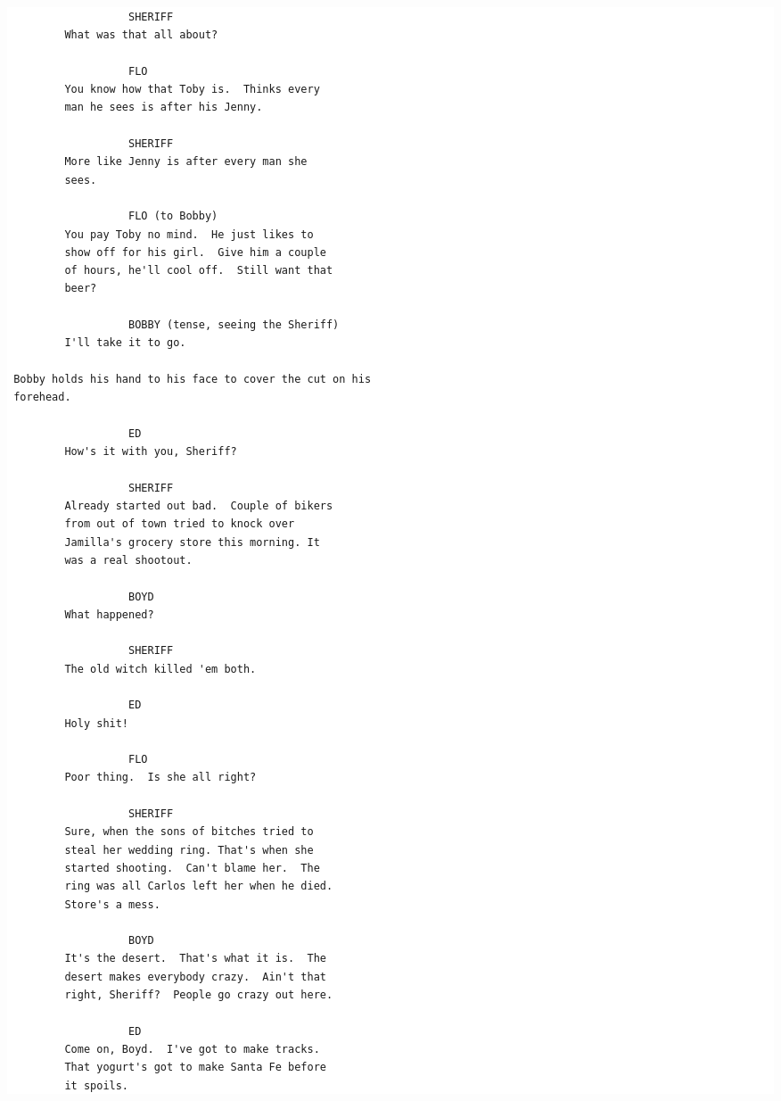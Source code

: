                        SHERIFF
             What was that all about?

                       FLO
             You know how that Toby is.  Thinks every
             man he sees is after his Jenny.

                       SHERIFF
             More like Jenny is after every man she
             sees.

                       FLO (to Bobby)
             You pay Toby no mind.  He just likes to
             show off for his girl.  Give him a couple
             of hours, he'll cool off.  Still want that
             beer?

                       BOBBY (tense, seeing the Sheriff)
             I'll take it to go.

     Bobby holds his hand to his face to cover the cut on his
     forehead.

                       ED
             How's it with you, Sheriff?

                       SHERIFF
             Already started out bad.  Couple of bikers
             from out of town tried to knock over
             Jamilla's grocery store this morning. It
             was a real shootout.

                       BOYD
             What happened?

                       SHERIFF
             The old witch killed 'em both.

                       ED
             Holy shit!

                       FLO
             Poor thing.  Is she all right?

                       SHERIFF
             Sure, when the sons of bitches tried to
             steal her wedding ring. That's when she
             started shooting.  Can't blame her.  The
             ring was all Carlos left her when he died.
             Store's a mess.

                       BOYD
             It's the desert.  That's what it is.  The
             desert makes everybody crazy.  Ain't that
             right, Sheriff?  People go crazy out here.

                       ED
             Come on, Boyd.  I've got to make tracks.
             That yogurt's got to make Santa Fe before
             it spoils.
